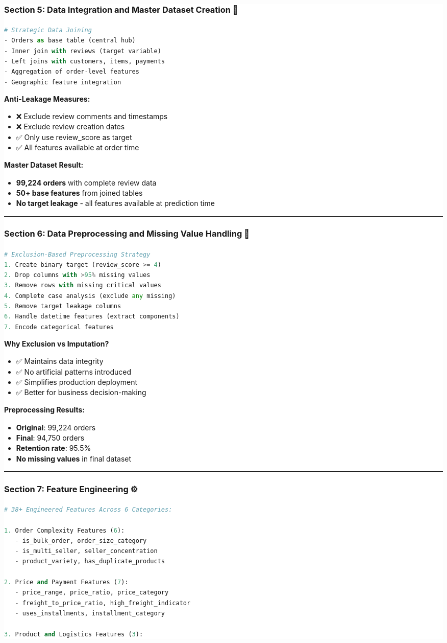 ### **Section 5: Data Integration and Master Dataset Creation** 🔗
```python
# Strategic Data Joining
- Orders as base table (central hub)
- Inner join with reviews (target variable)
- Left joins with customers, items, payments
- Aggregation of order-level features
- Geographic feature integration
```

**Anti-Leakage Measures:**
- ❌ Exclude review comments and timestamps
- ❌ Exclude review creation dates
- ✅ Only use review_score as target
- ✅ All features available at order time

**Master Dataset Result:**
- **99,224 orders** with complete review data
- **50+ base features** from joined tables
- **No target leakage** - all features available at prediction time

---

### **Section 6: Data Preprocessing and Missing Value Handling** 🧹
```python
# Exclusion-Based Preprocessing Strategy
1. Create binary target (review_score >= 4)
2. Drop columns with >95% missing values
3. Remove rows with missing critical values
4. Complete case analysis (exclude any missing)
5. Remove target leakage columns
6. Handle datetime features (extract components)
7. Encode categorical features
```

**Why Exclusion vs Imputation?**
- ✅ Maintains data integrity
- ✅ No artificial patterns introduced
- ✅ Simplifies production deployment
- ✅ Better for business decision-making

**Preprocessing Results:**
- **Original**: 99,224 orders
- **Final**: 94,750 orders
- **Retention rate**: 95.5%
- **No missing values** in final dataset

---

### **Section 7: Feature Engineering** ⚙️
```python
# 38+ Engineered Features Across 6 Categories:

1. Order Complexity Features (6):
   - is_bulk_order, order_size_category
   - is_multi_seller, seller_concentration
   - product_variety, has_duplicate_products

2. Price and Payment Features (7):
   - price_range, price_ratio, price_category
   - freight_to_price_ratio, high_freight_indicator
   - uses_installments, installment_category

3. Product and Logistics Features (3):
```